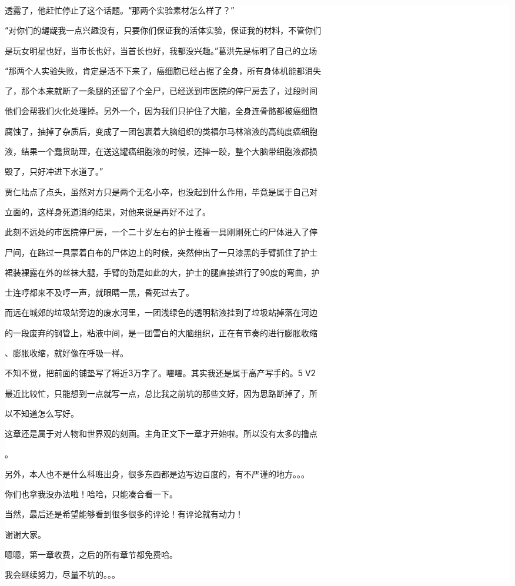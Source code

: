 透露了，他赶忙停止了这个话题。“那两个实验素材怎么样了？”



“对你们的龌龊我一点兴趣没有，只要你们保证我的活体实验，保证我的材料，不管你们

是玩女明星也好，当市长也好，当首长也好，我都没兴趣。”葛洪先是标明了自己的立场

“那两个人实验失败，肯定是活不下来了，癌细胞已经占据了全身，所有身体机能都消失

了，那个本来就断了一条腿的还留了个全尸，已经送到市医院的停尸房去了，过段时间

他们会帮我们火化处理掉。另外一个，因为我们只护住了大脑，全身连骨骼都被癌细胞

腐蚀了，抽掉了杂质后，变成了一团包裹着大脑组织的类福尔马林溶液的高纯度癌细胞

液，结果一个蠢货助理，在送这罐癌细胞液的时候，还摔一跤，整个大脑带细胞液都损

毁了，只好冲进下水道了。”

贾仁陆点了点头，虽然对方只是两个无名小卒，也没起到什么作用，毕竟是属于自己对

立面的，这样身死道消的结果，对他来说是再好不过了。

此刻不远处的市医院停尸房，一个二十岁左右的护士推着一具刚刚死亡的尸体进入了停

尸间，在路过一具蒙着白布的尸体边上的时候，突然伸出了一只漆黑的手臂抓住了护士

裙装裸露在外的丝袜大腿，手臂的劲是如此的大，护士的腿直接进行了90度的弯曲，护

士连哼都来不及哼一声，就眼睛一黑，昏死过去了。



而远在城郊的垃圾站旁边的废水河里，一团浅绿色的透明粘液挂到了垃圾站掉落在河边

的一段废弃的钢管上，粘液中间，是一团雪白的大脑组织，正在有节奏的进行膨胀收缩

、膨胀收缩，就好像在呼吸一样。



不知不觉，把前面的铺垫写了将近3万字了。嚯嚯。其实我还是属于高产写手的。5  V2

最近比较忙，只能想到一点就写一点，总比我之前坑的那些文好，因为思路断掉了，所

以不知道怎么写好。

这章还是属于对人物和世界观的刻画。主角正文下一章才开始啦。所以没有太多的撸点

。

另外，本人也不是什么科班出身，很多东西都是边写边百度的，有不严谨的地方。。。

你们也拿我没办法啦！哈哈，只能凑合看一下。

当然，最后还是希望能够看到很多很多的评论！有评论就有动力！

谢谢大家。



嗯嗯，第一章收费，之后的所有章节都免费哈。

我会继续努力，尽量不坑的。。。


